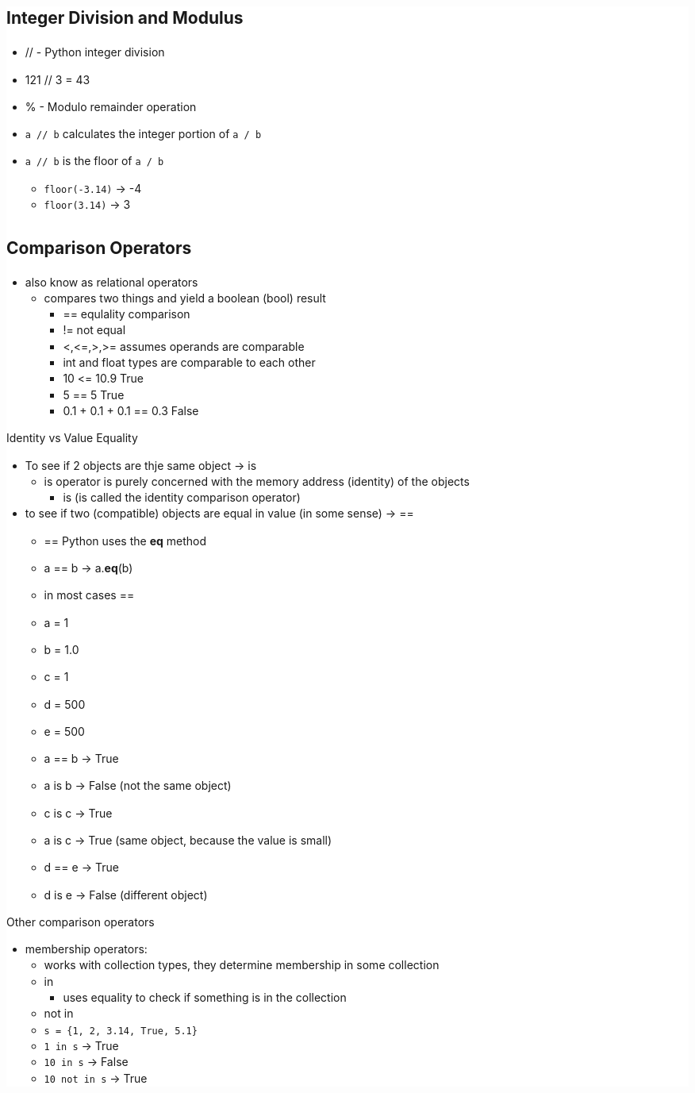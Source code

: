 ## Integer Division  and Modulus

- // - Python integer division

- 121 // 3 = 43

- % - Modulo remainder operation

- `a // b` calculates the integer portion of `a / b`
- `a // b` is the floor of `a / b`
    - `floor(-3.14)` -> -4
    - `floor(3.14)` -> 3

## Comparison Operators

- also know as relational operators
    - compares two things and yield a boolean (bool) result
        - == equlality comparison
        - != not equal
        - <,<=,>,>= assumes operands are comparable
        - int and float types are comparable to each other
        - 10 <= 10.9 True
        - 5 == 5 True
        - 0.1 + 0.1 + 0.1 == 0.3 False

Identity vs Value Equality
- To see if 2 objects are thje same object -> is
    - is operator is purely concerned with the memory address (identity) of the objects
        - is (is called the identity comparison operator)
- to see if two (compatible) objects are equal in value (in some sense) -> ==
    - == Python uses the __eq__ method
    - a == b -> a.__eq__(b)

    - in most cases ==
    - a = 1
    - b = 1.0
    - c = 1
    - d = 500
    - e = 500

    - a == b -> True
    - a is b -> False (not the same object)
    - c is c -> True
    - a is c -> True (same object, because the value is small)
    - d == e -> True
    - d is e -> False (different object)

Other comparison operators

- membership operators: 
    - works with collection types, they determine membership in some collection
    - in
        - uses equality to check if something is in the collection
    - not in
    - `s = {1, 2, 3.14, True, 5.1}`
    - `1 in s` -> True
    - `10 in s` -> False
    - `10 not in s` -> True
